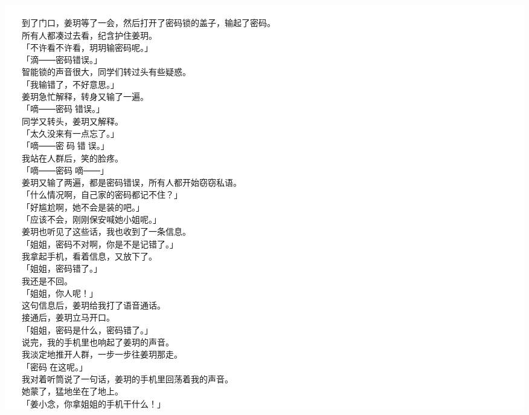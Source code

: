 <br>   
&emsp;&emsp;到了门口，姜玥等了一会，然后打开了密码锁的盖子，输起了密码。  
<br>   
&emsp;&emsp;所有人都凑过去看，纪含护住姜玥。  
<br>   
&emsp;&emsp;「不许看不许看，玥玥输密码呢。」  
<br>   
&emsp;&emsp;「滴——密码错误。」  
<br>   
&emsp;&emsp;智能锁的声音很大，同学们转过头有些疑惑。  
<br>   
&emsp;&emsp;「我输错了，不好意思。」  
<br>   
&emsp;&emsp;姜玥急忙解释，转身又输了一遍。  
<br>   
&emsp;&emsp;「嘀——密码 错误。」  
<br>   
&emsp;&emsp;同学又转头，姜玥又解释。  
<br>   
&emsp;&emsp;「太久没来有一点忘了。」  
<br>   
&emsp;&emsp;「嘀——密 码 错 误。」  
<br>   
&emsp;&emsp;我站在人群后，笑的脸疼。  
<br>   
&emsp;&emsp;「嘀——密码 嘀——」  
<br>   
&emsp;&emsp;姜玥又输了两遍，都是密码错误，所有人都开始窃窃私语。  
<br>   
&emsp;&emsp;「什么情况啊，自己家的密码都记不住？」  
<br>   
&emsp;&emsp;「好尴尬啊，她不会是装的吧。」  
<br>   
&emsp;&emsp;「应该不会，刚刚保安喊她小姐呢。」  
<br>   
&emsp;&emsp;姜玥也听见了这些话，我也收到了一条信息。  
<br>   
&emsp;&emsp;「姐姐，密码不对啊，你是不是记错了。」  
<br>   
&emsp;&emsp;我拿起手机，看着信息，又放下了。  
<br>   
&emsp;&emsp;「姐姐，密码错了。」  
<br>   
&emsp;&emsp;我还是不回。  
<br>   
&emsp;&emsp;「姐姐，你人呢！」  
<br>   
&emsp;&emsp;这句信息后，姜玥给我打了语音通话。  
<br>   
&emsp;&emsp;接通后，姜玥立马开口。  
<br>   
&emsp;&emsp;「姐姐，密码是什么，密码错了。」  
<br>   
&emsp;&emsp;说完，我的手机里也响起了姜玥的声音。  
<br>   
&emsp;&emsp;我淡定地推开人群，一步一步往姜玥那走。  
<br>   
&emsp;&emsp;「密码 在这呢。」  
<br>   
&emsp;&emsp;我对着听筒说了一句话，姜玥的手机里回荡着我的声音。  
<br>   
&emsp;&emsp;她蒙了，猛地坐在了地上。  
<br>   
&emsp;&emsp;「姜小念，你拿姐姐的手机干什么！」  